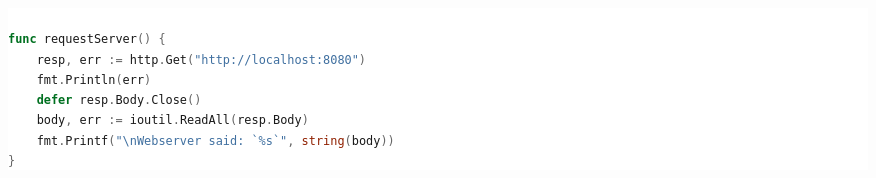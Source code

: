 ```go

func requestServer() {
    resp, err := http.Get("http://localhost:8080")
    fmt.Println(err)
    defer resp.Body.Close()
    body, err := ioutil.ReadAll(resp.Body)
    fmt.Printf("\nWebserver said: `%s`", string(body))
}
```


